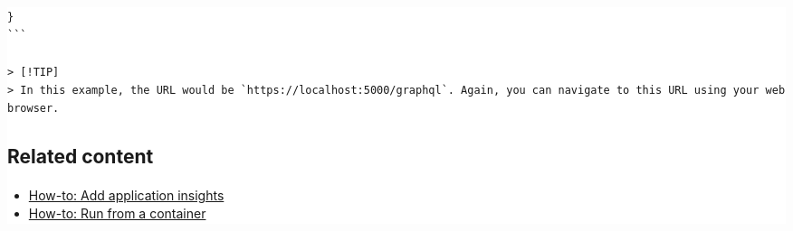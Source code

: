     }
    ```

    > [!TIP]
    > In this example, the URL would be `https://localhost:5000/graphql`. Again, you can navigate to this URL using your web browser.

## Related content

- [How-to: Add application insights](deployment/how-to-use-application-insights.yml)
- [How-to: Run from a container](how-to-run-container.md)
